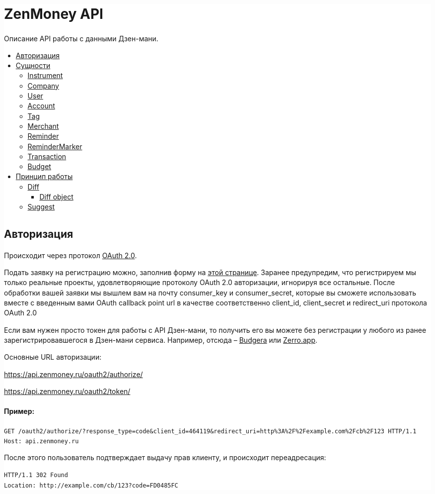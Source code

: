 # ZenMoney API
Описание API работы с данными Дзен-мани.


- [Авторизация](#auth)
- [Сущности](#entities)
    - [Instrument](#instrument)
    - [Company](#company)
    - [User](#user)
    - [Account](#account)
    - [Tag](#tag)
    - [Merchant](#merchant)
    - [Reminder](#reminder)
    - [ReminderMarker](#remindermarker)
    - [Transaction](#transaction)
    - [Budget](#budget)
- [Принцип работы](#principles)
    - [Diff](#diff)
        - [Diff object](#diff-object)
    - [Suggest](#suggest)

## Авторизация <a name="auth"></a>
Происходит через протокол [OAuth 2.0](https://habrahabr.ru/company/mailru/blog/115163/).

Подать заявку на регистрацию можно, заполнив форму на [этой странице](https://docs.google.com/forms/d/e/1FAIpQLSf6ZL9wA3lo-vFLnjspBY47byqz4xGJtgDAC3Xe6yMDlOMdBg/viewform). Заранее предупредим, что регистрируем мы только реальные проекты, удовлетворяющие протоколу OAuth 2.0 авторизации, игнорируя все остальные. После обработки вашей заявки мы вышлем вам на почту consumer_key и consumer_secret, которые вы сможете использовать вместе с введенным вами OAuth callback point url в качестве соответственно client_id, client_secret и redirect_uri протокола OAuth 2.0

Если вам нужен просто токен для работы с API Дзен-мани, то получить его вы можете без регистрации у любого из ранее зарегистрировавшегося в Дзен-мани сервиса. Например, отсюда – [Budgera](https://budgera.com) или [Zerro.app](https://zerro.app/token).

Основные URL авторизации:

https://api.zenmoney.ru/oauth2/authorize/

https://api.zenmoney.ru/oauth2/token/

#### Пример:
```HTTP
GET /oauth2/authorize/?response_type=code&client_id=464119&redirect_uri=http%3A%2F%2Fexample.com%2Fcb%2F123 HTTP/1.1
Host: api.zenmoney.ru
```

После этого пользователь подтверждает выдачу прав клиенту, и происходит переадресация:

```HTTP
HTTP/1.1 302 Found
Location: http://example.com/cb/123?code=FD0485FC
```
